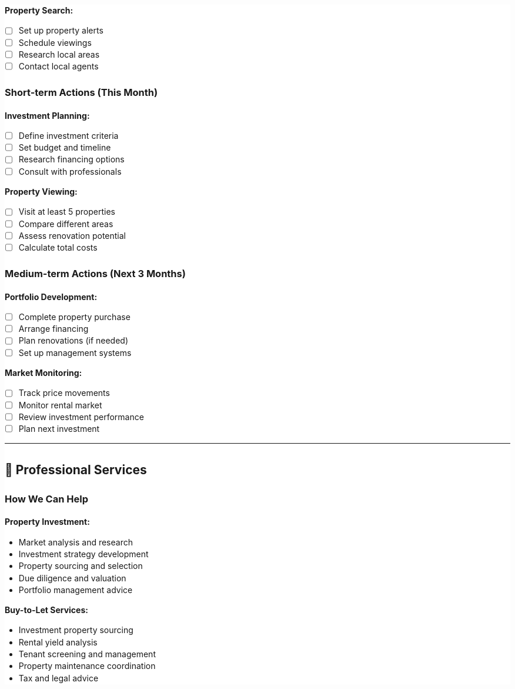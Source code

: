 **Property Search:**
- [ ] Set up property alerts
- [ ] Schedule viewings
- [ ] Research local areas
- [ ] Contact local agents

### Short-term Actions (This Month)

**Investment Planning:**
- [ ] Define investment criteria
- [ ] Set budget and timeline
- [ ] Research financing options
- [ ] Consult with professionals

**Property Viewing:**
- [ ] Visit at least 5 properties
- [ ] Compare different areas
- [ ] Assess renovation potential
- [ ] Calculate total costs

### Medium-term Actions (Next 3 Months)

**Portfolio Development:**
- [ ] Complete property purchase
- [ ] Arrange financing
- [ ] Plan renovations (if needed)
- [ ] Set up management systems

**Market Monitoring:**
- [ ] Track price movements
- [ ] Monitor rental market
- [ ] Review investment performance
- [ ] Plan next investment

---

## 💼 Professional Services

### How We Can Help

**Property Investment:**
- Market analysis and research
- Investment strategy development
- Property sourcing and selection
- Due diligence and valuation
- Portfolio management advice

**Buy-to-Let Services:**
- Investment property sourcing
- Rental yield analysis
- Tenant screening and management
- Property maintenance coordination
- Tax and legal advice

